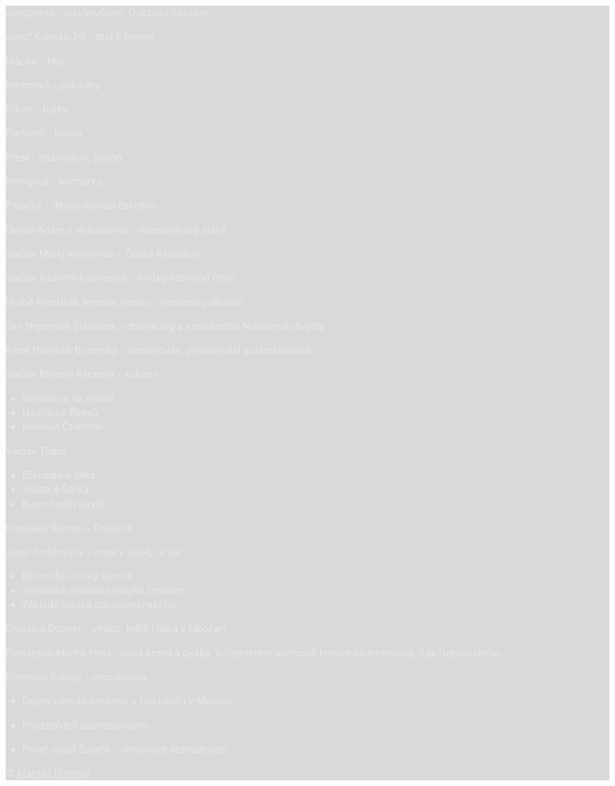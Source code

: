 Jungmann - jazykovědec, O jazyku českém

Josef Kajetán Tyl - text k hymně

Mácha - Máj

Němcová - pohádky

Erben - bajky

Purkyně - biolog

Presl - názvosloví, biolog

Rettigová - kuchařky

Palacký - dějiny národu českého

Daniel Adam z Veleslavína - veleslavínský jazyk

Václav Matěj Kramérius - České Expedice

Václav Radomil Kramerius - Knížky lidového čtení

Hrabě František Antonin Nostic - Nosticovo divadlo

Jan Nepomuk Štěpánek - dramaturg a spoluředitel Nosticova divadla

Karel Havlíček Borovský - deportován, představitel austroslavismu

Václav Kliment Klicpera - kuklení

- Veselohra na mostě
- Hadrián z Římsů
- Rohovín Čtverroh

Václav Thám

- Břetislav a Jitka
- Vlasta a Šárka
- Kutnohoršří havíři

František Škroup - Dráteník

Josef Dobrovský - modrý abbé, učitel

- Německo-český slovník
- Zevrubná mluvnice jazyka českého
- Základy jazyka staroslověnského

Gelasius Dobner - vědec, kritik Hájka z Libočan

Franstišek Martin Pelcl - nová kronika česká, s Dobnerem ověřovali historické informace, žák Dobrovského

František Palacý - otec národa

- Dějiny národu českého v Čechách i v Moravě
- Představitel austroslavismu

- Pavel Josef Šafařík - slovanské starožitnosti

<style>
body {
background-color: rgb(38, 38, 38);
filter: invert(1);
}
</style>
<footer class="footer">
<p>&copy; <a href="https://github.com/M4TY" target="_blank"
rel="noopener noreferrer">Matyáš Himmer</a></p>
